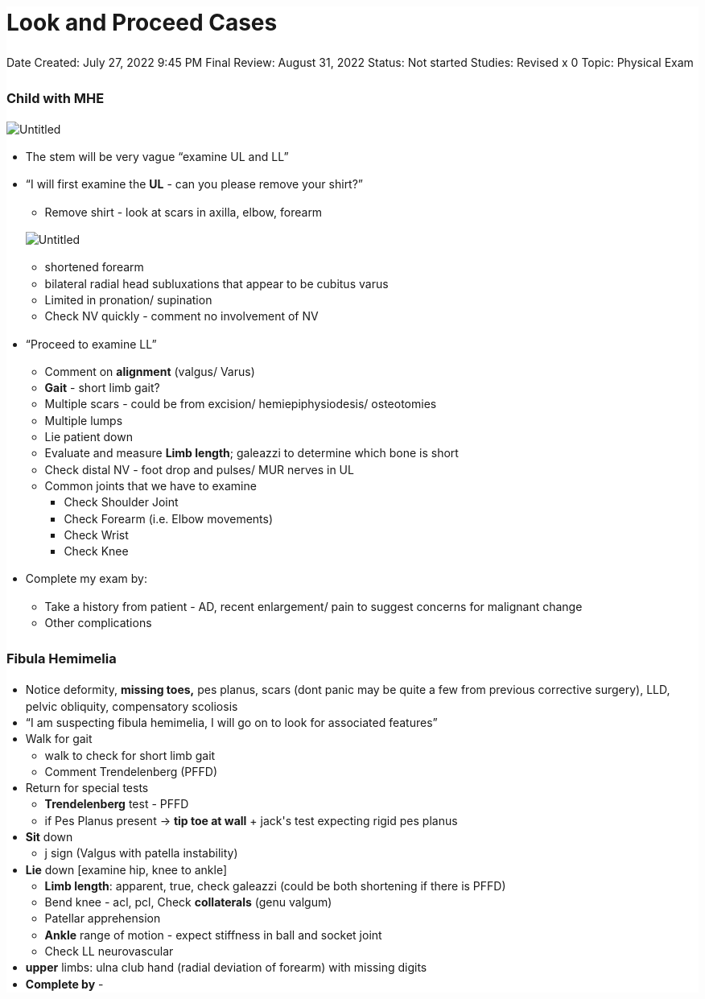 # Look and Proceed Cases

Date Created: July 27, 2022 9:45 PM
Final Review: August 31, 2022
Status: Not started
Studies: Revised x 0
Topic: Physical Exam

### Child with MHE

![Untitled](Look%20and%20Proceed%20Cases%20309b69086c754af0af77fb35ca6f6d81/Untitled.png)

- The stem will be very vague “examine UL and LL”
- “I will first examine the **UL** - can you please remove your shirt?”
    - Remove shirt - look at scars in axilla, elbow, forearm
    
    ![Untitled](Look%20and%20Proceed%20Cases%20309b69086c754af0af77fb35ca6f6d81/Untitled%201.png)
    
    - shortened forearm
    - bilateral radial head subluxations that appear to be cubitus varus
    - Limited in pronation/ supination
    - Check NV quickly - comment no involvement of NV
- “Proceed to examine LL”
    - Comment on **alignment** (valgus/ Varus)
    - **Gait** - short limb gait?
    - Multiple scars - could be from excision/ hemiepiphysiodesis/ osteotomies
    - Multiple lumps
    - Lie patient down
    - Evaluate and measure **Limb length**; galeazzi to determine which bone is short
    - Check distal NV - foot drop and pulses/ MUR nerves in UL
    - Common joints that we have to examine
        - Check Shoulder Joint
        - Check Forearm (i.e. Elbow movements)
        - Check Wrist
        - Check Knee
- Complete my exam by:
    - Take a history from patient - AD, recent enlargement/ pain to suggest concerns for malignant change
    - Other complications

### Fibula Hemimelia

- Notice deformity, **missing toes,** pes planus, scars (dont panic may be quite a few from previous corrective surgery), LLD, pelvic obliquity, compensatory scoliosis
- “I am suspecting fibula hemimelia, I will go on to look for associated features”
- Walk for gait
    - walk to check for short limb gait
    - Comment Trendelenberg (PFFD)
- Return for special tests
    - **Trendelenberg** test - PFFD
    - if Pes Planus present → **tip toe at wall** + jack's test expecting rigid pes planus
- **Sit** down
    - j sign (Valgus with patella instability)
- **Lie** down [examine hip, knee to ankle]
    - **Limb length**: apparent, true, check galeazzi (could be both shortening if there is PFFD)
    - Bend knee - acl, pcl, Check **collaterals** (genu valgum)
    - Patellar apprehension
    - **Ankle** range of motion - expect stiffness in ball and socket joint
    - Check LL neurovascular
- **upper** limbs: ulna club hand (radial deviation of forearm) with missing digits
- **Complete by** -
